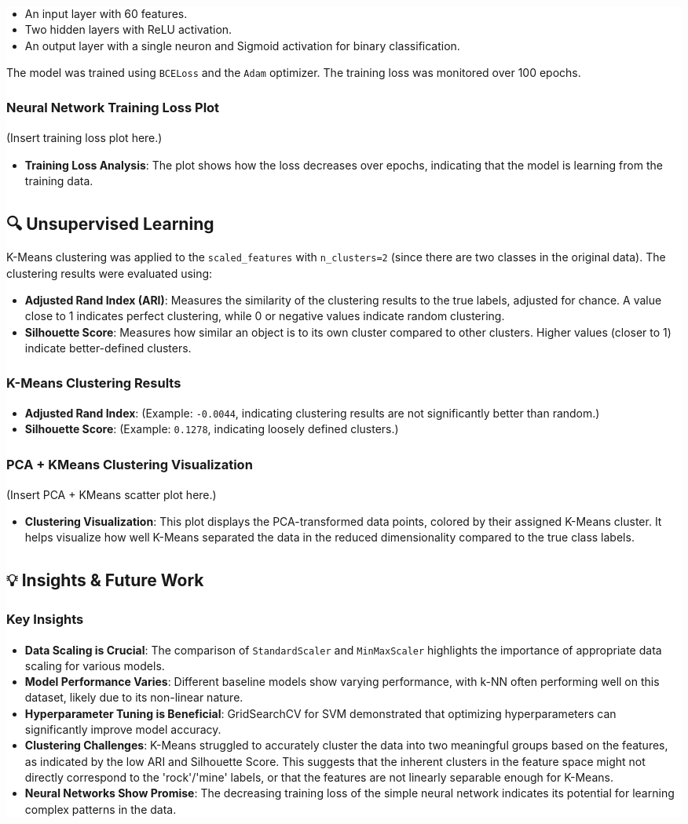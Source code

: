   - An input layer with 60 features.
  - Two hidden layers with ReLU activation.
  - An output layer with a single neuron and Sigmoid activation for binary classification.

The model was trained using `BCELoss` and the `Adam` optimizer. The training loss was monitored over 100 epochs.

### Neural Network Training Loss Plot

(Insert training loss plot here.)

  - **Training Loss Analysis**: The plot shows how the loss decreases over epochs, indicating that the model is learning from the training data.

## 🔍 Unsupervised Learning

K-Means clustering was applied to the `scaled_features` with `n_clusters=2` (since there are two classes in the original data). The clustering results were evaluated using:

  - **Adjusted Rand Index (ARI)**: Measures the similarity of the clustering results to the true labels, adjusted for chance. A value close to 1 indicates perfect clustering, while 0 or negative values indicate random clustering.
  - **Silhouette Score**: Measures how similar an object is to its own cluster compared to other clusters. Higher values (closer to 1) indicate better-defined clusters.

### K-Means Clustering Results

  - **Adjusted Rand Index**: (Example: `-0.0044`, indicating clustering results are not significantly better than random.)
  - **Silhouette Score**: (Example: `0.1278`, indicating loosely defined clusters.)

### PCA + KMeans Clustering Visualization

(Insert PCA + KMeans scatter plot here.)

  - **Clustering Visualization**: This plot displays the PCA-transformed data points, colored by their assigned K-Means cluster. It helps visualize how well K-Means separated the data in the reduced dimensionality compared to the true class labels.

## 💡 Insights & Future Work

### Key Insights

  - **Data Scaling is Crucial**: The comparison of `StandardScaler` and `MinMaxScaler` highlights the importance of appropriate data scaling for various models.
  - **Model Performance Varies**: Different baseline models show varying performance, with k-NN often performing well on this dataset, likely due to its non-linear nature.
  - **Hyperparameter Tuning is Beneficial**: GridSearchCV for SVM demonstrated that optimizing hyperparameters can significantly improve model accuracy.
  - **Clustering Challenges**: K-Means struggled to accurately cluster the data into two meaningful groups based on the features, as indicated by the low ARI and Silhouette Score. This suggests that the inherent clusters in the feature space might not directly correspond to the 'rock'/'mine' labels, or that the features are not linearly separable enough for K-Means.
  - **Neural Networks Show Promise**: The decreasing training loss of the simple neural network indicates its potential for learning complex patterns in the data.
